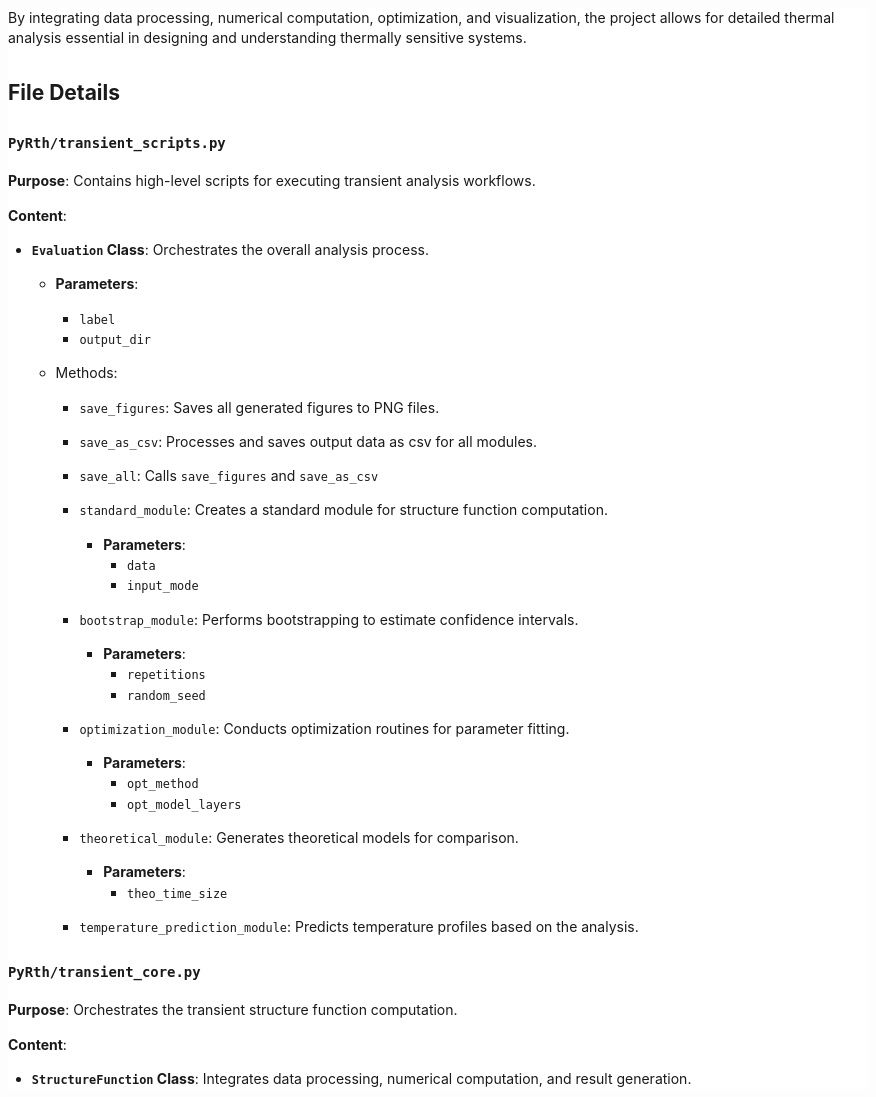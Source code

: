 By integrating data processing, numerical computation, optimization, and visualization, the project allows for detailed thermal analysis essential in designing and understanding thermally sensitive systems.

## File Details

### `PyRth/transient_scripts.py`

**Purpose**: Contains high-level scripts for executing transient analysis workflows.

**Content**:

- **`Evaluation` Class**: Orchestrates the overall analysis process.

  - **Parameters**:

    - `label`
    - `output_dir`

  - Methods:

    - `save_figures`: Saves all generated figures to PNG files.

    - `save_as_csv`: Processes and saves output data as csv for all modules.

    - `save_all`: Calls `save_figures` and `save_as_csv`

    - `standard_module`: Creates a standard module for structure function computation.

      - **Parameters**:
        - `data`
        - `input_mode`

    - `bootstrap_module`: Performs bootstrapping to estimate confidence intervals.

      - **Parameters**:
        - `repetitions`
        - `random_seed`

    - `optimization_module`: Conducts optimization routines for parameter fitting.

      - **Parameters**:
        - `opt_method`
        - `opt_model_layers`

    - `theoretical_module`: Generates theoretical models for comparison.

      - **Parameters**:
        - `theo_time_size`

    - `temperature_prediction_module`: Predicts temperature profiles based on the analysis.

### `PyRth/transient_core.py`

**Purpose**: Orchestrates the transient structure function computation.

**Content**:

- **`StructureFunction` Class**: Integrates data processing, numerical computation, and result generation.
